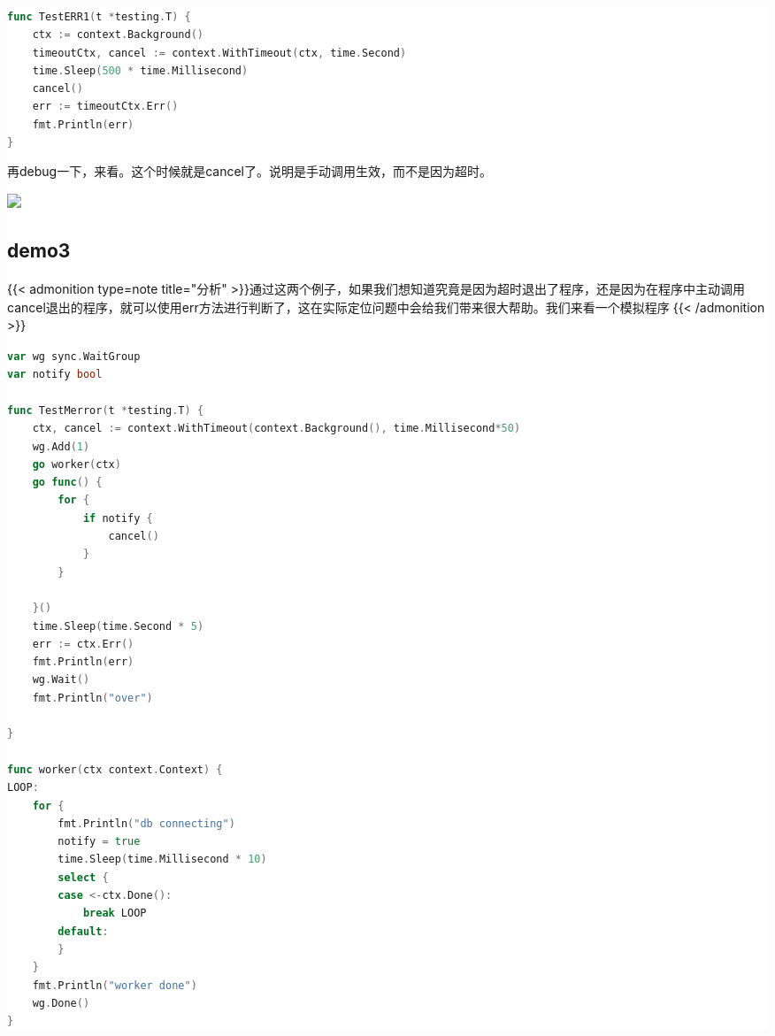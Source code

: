 ```go
func TestERR1(t *testing.T) {
	ctx := context.Background()
	timeoutCtx, cancel := context.WithTimeout(ctx, time.Second)
	time.Sleep(500 * time.Millisecond)
	cancel()
	err := timeoutCtx.Err()
	fmt.Println(err)
}

```

再debug一下，来看。这个时候就是cancel了。说明是手动调用生效，而不是因为超时。

![](/并发编程/20230404105408.png)

## demo3

{{< admonition type=note title="分析"  >}}通过这两个例子，如果我们想知道究竟是因为超时退出了程序，还是因为在程序中主动调用cancel退出的程序，就可以使用err方法进行判断了，这在实际定位问题中会给我们带来很大帮助。我们来看一个模拟程序 {{< /admonition >}}

```go
var wg sync.WaitGroup
var notify bool

func TestMerror(t *testing.T) {
	ctx, cancel := context.WithTimeout(context.Background(), time.Millisecond*50)
	wg.Add(1)
	go worker(ctx)
	go func() {
		for {
			if notify {
				cancel()
			}
		}

	}()
	time.Sleep(time.Second * 5)
	err := ctx.Err()
	fmt.Println(err)
	wg.Wait()
	fmt.Println("over")

}

func worker(ctx context.Context) {
LOOP:
	for {
		fmt.Println("db connecting")
		notify = true
		time.Sleep(time.Millisecond * 10)
		select {
		case <-ctx.Done():
			break LOOP
		default:
		}
	}
	fmt.Println("worker done")
	wg.Done()
}
```
